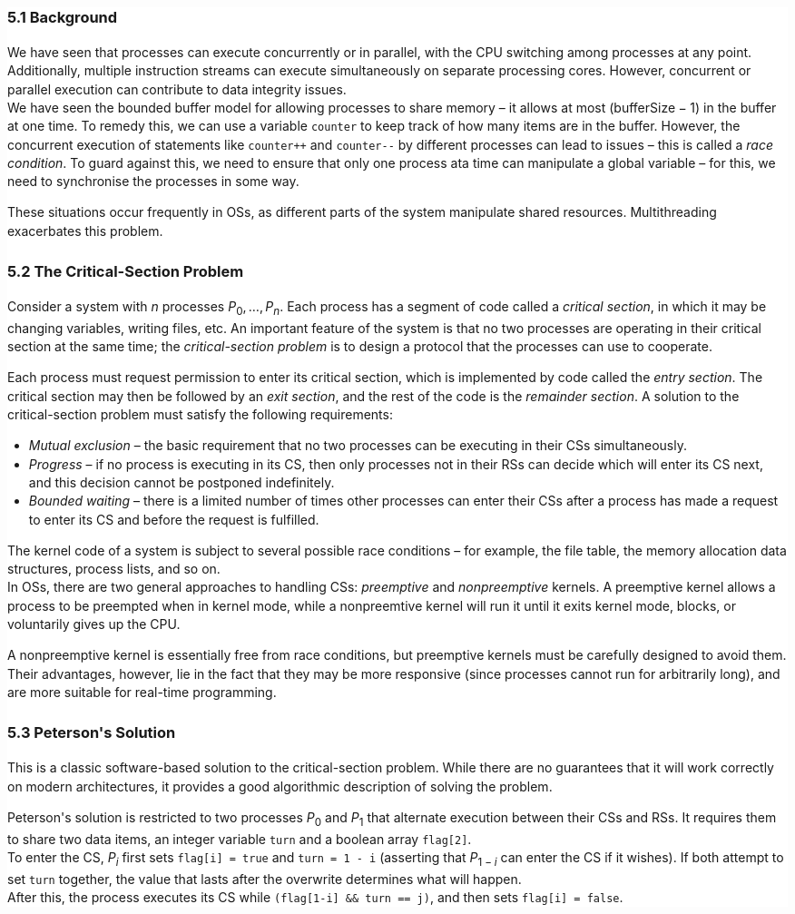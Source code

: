 ### 5.1 Background
We have seen that processes can execute concurrently or in parallel, with the CPU switching among processes at any point. Additionally, multiple instruction streams can execute simultaneously on separate processing cores. However, concurrent or parallel execution can contribute to data integrity issues.  
We have seen the bounded buffer model for allowing processes to share memory – it allows at most $(\text{bufferSize} - 1)$ in the buffer at one time. To remedy this, we can use a variable `counter` to keep track of how many items are in the buffer. However, the concurrent execution of statements like `counter++` and `counter--` by different processes can lead to issues – this is called a *race condition*. To guard against this, we need to ensure that only one process ata time can manipulate a global variable – for this, we need to synchronise the processes in some way.

These situations occur frequently in OSs, as different parts of the system manipulate shared resources. Multithreading exacerbates this problem.

### 5.2 The Critical-Section Problem
Consider a system with $n$ processes $P_0, \dots, P_n$. Each process has a segment of code called a *critical section*, in which it may be changing variables, writing files, etc. An important feature of the system is that no two processes are operating in their critical section at the same time; the *critical-section problem* is to design a protocol that the processes can use to cooperate.

Each process must request permission to enter its critical section, which is implemented by code called the *entry section*. The critical section may then be followed by an *exit section*, and the rest of the code is the *remainder section*. A solution to the critical-section problem must satisfy the following requirements:

* *Mutual exclusion* – the basic requirement that no two processes can be executing in their CSs simultaneously.
* *Progress* – if no process is executing in its CS, then only processes not in their RSs can decide which will enter its CS next, and this decision cannot be postponed indefinitely.
* *Bounded waiting* – there is a limited number of times other processes can enter their CSs after a process has made a request to enter its CS and before the request is fulfilled.

The kernel code of a system is subject to several possible race conditions – for example, the file table, the memory allocation data structures, process lists, and so on.  
In OSs, there are two general approaches to handling CSs: *preemptive* and *nonpreemptive* kernels. A preemptive kernel allows a process to be preempted when in kernel mode, while a nonpreemtive kernel will run it until it exits kernel mode, blocks, or voluntarily gives up the CPU.

A nonpreemptive kernel is essentially free from race conditions, but preemptive kernels must be carefully designed to avoid them. Their advantages, however, lie in the fact that they may be more responsive (since processes cannot run for arbitrarily long), and are more suitable for real-time programming.

### 5.3 Peterson's Solution
This is a classic software-based solution to the critical-section problem. While there are no guarantees that it will work correctly on modern architectures, it provides a good algorithmic description of solving the problem.

Peterson's solution is restricted to two processes $P_0$ and $P_1$ that alternate execution between their CSs and RSs. It requires them to share two data items, an integer variable `turn` and a boolean array `flag[2]`.  
To enter the CS, $P_i$ first sets `flag[i] = true` and `turn = 1 - i` (asserting that $P_{1-i}$ can enter the CS if it wishes). If both attempt to set `turn` together, the value that lasts after the overwrite determines what will happen.  
After this, the process executes its CS while `(flag[1-i] && turn == j)`, and then sets `flag[i] = false`.
